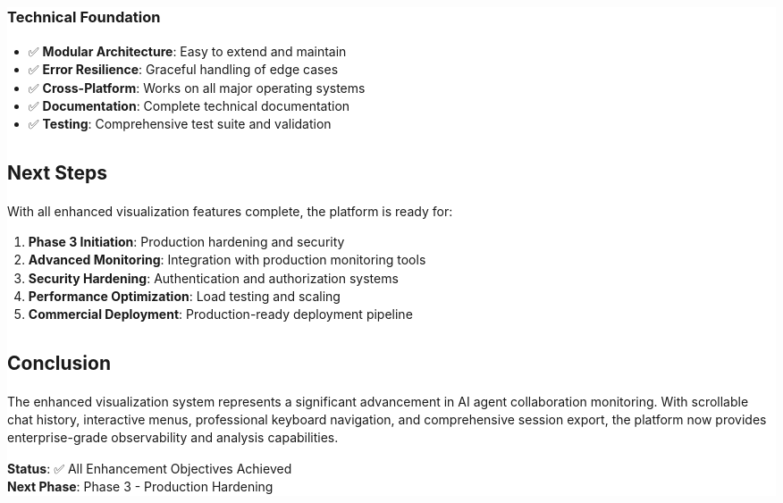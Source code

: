 ### Technical Foundation
- ✅ **Modular Architecture**: Easy to extend and maintain
- ✅ **Error Resilience**: Graceful handling of edge cases
- ✅ **Cross-Platform**: Works on all major operating systems
- ✅ **Documentation**: Complete technical documentation
- ✅ **Testing**: Comprehensive test suite and validation

## Next Steps

With all enhanced visualization features complete, the platform is ready for:

1. **Phase 3 Initiation**: Production hardening and security
2. **Advanced Monitoring**: Integration with production monitoring tools
3. **Security Hardening**: Authentication and authorization systems
4. **Performance Optimization**: Load testing and scaling
5. **Commercial Deployment**: Production-ready deployment pipeline

## Conclusion

The enhanced visualization system represents a significant advancement in AI agent collaboration monitoring. With scrollable chat history, interactive menus, professional keyboard navigation, and comprehensive session export, the platform now provides enterprise-grade observability and analysis capabilities.

**Status**: ✅ All Enhancement Objectives Achieved  
**Next Phase**: Phase 3 - Production Hardening